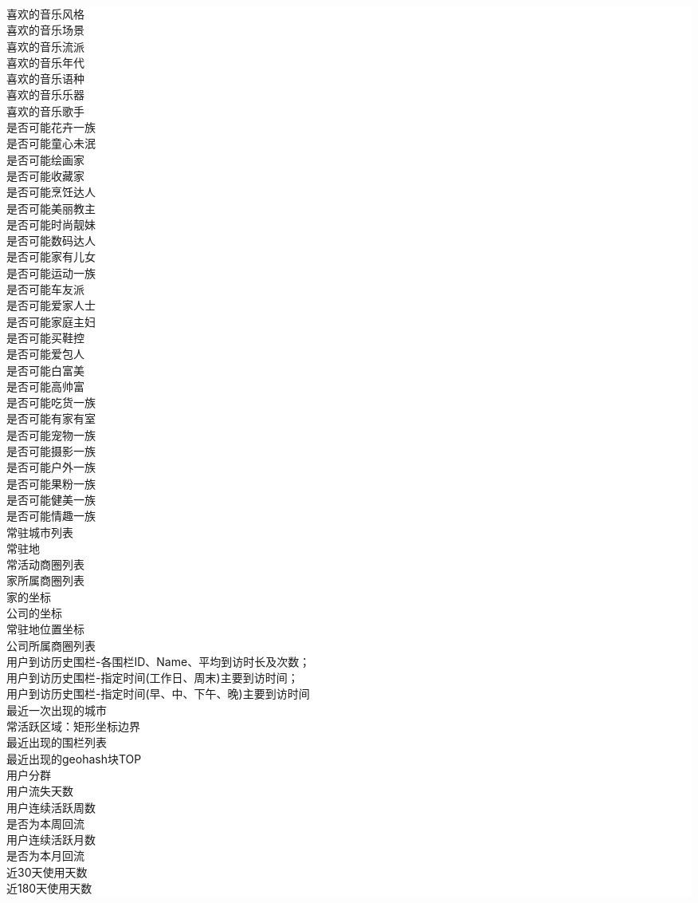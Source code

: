 <div>喜欢的音乐风格</div>
<div>喜欢的音乐场景</div>
<div>喜欢的音乐流派</div>
<div>喜欢的音乐年代</div>
<div>喜欢的音乐语种</div>
<div>喜欢的音乐乐器</div>
<div>喜欢的音乐歌手</div>
</td>
<td style="border-style:solid;border-width:1px;border-color:rgb(219,219,219);padding:10px;margin:0px;width:8.335%;">
<div>是否可能花卉一族</div>
<div>是否可能童心未泯</div>
<div>是否可能绘画家</div>
<div>是否可能收藏家</div>
<div>是否可能烹饪达人</div>
<div>是否可能美丽教主</div>
<div>是否可能时尚靓妹</div>
<div>是否可能数码达人</div>
<div>是否可能家有儿女</div>
<div>是否可能运动一族</div>
<div>是否可能车友派</div>
<div>是否可能爱家人士</div>
<div>是否可能家庭主妇</div>
<div>是否可能买鞋控</div>
<div>是否可能爱包人</div>
<div>是否可能白富美</div>
<div>是否可能高帅富</div>
<div>是否可能吃货一族</div>
<div>是否可能有家有室</div>
<div>是否可能宠物一族</div>
<div>是否可能摄影一族</div>
<div>是否可能户外一族</div>
<div>是否可能果粉一族</div>
<div>是否可能健美一族</div>
<div>是否可能情趣一族</div>
</td>
<td style="border-style:solid;border-width:1px;border-color:rgb(219,219,219);padding:10px;margin:0px;width:16.67%;">
<div>常驻城市列表</div>
<div>常驻地</div>
<div>常活动商圈列表</div>
<div>家所属商圈列表</div>
<div>家的坐标</div>
<div>公司的坐标</div>
<div>常驻地位置坐标</div>
<div>公司所属商圈列表</div>
<div>用户到访历史围栏-各围栏ID、Name、平均到访时长及次数；</div>
<div>用户到访历史围栏-指定时间(工作日、周末)主要到访时间；</div>
<div>用户到访历史围栏-指定时间(早、中、下午、晚)主要到访时间</div>
<div>最近一次出现的城市</div>
<div>常活跃区域：矩形坐标边界</div>
<div>最近出现的围栏列表</div>
<div>最近出现的geohash块TOP</div>
</td>
<td style="border-style:solid;border-width:1px;border-color:rgb(219,219,219);padding:10px;margin:0px;width:16.67%;">
<div>用户分群</div>
<div>用户流失天数</div>
<div>用户连续活跃周数</div>
<div>是否为本周回流</div>
<div>用户连续活跃月数</div>
<div>是否为本月回流</div>
<div>近30天使用天数</div>
<div>近180天使用天数</div>